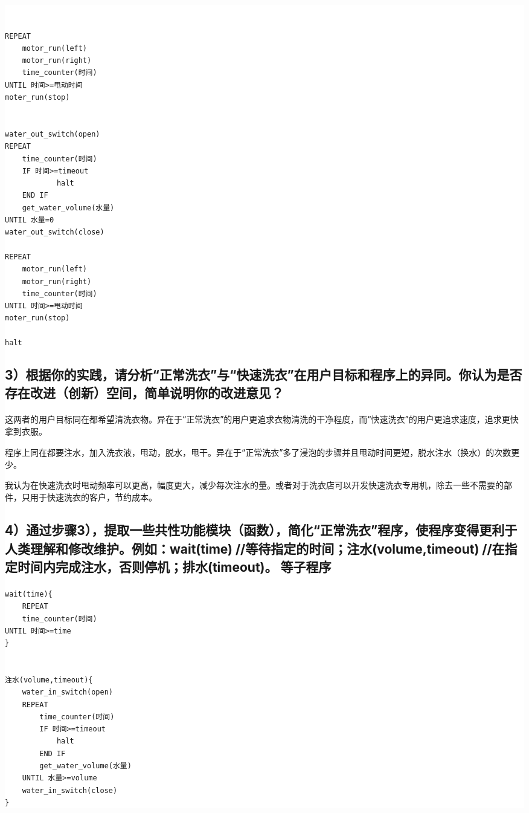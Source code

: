 ```


REPEAT
    motor_run(left)
    motor_run(right)
    time_counter(时间)
UNTIL 时间>=甩动时间
moter_run(stop)


water_out_switch(open)
REPEAT
    time_counter(时间)
    IF 时间>=timeout
            halt
    END IF    
    get_water_volume(水量)
UNTIL 水量=0
water_out_switch(close)

REPEAT
    motor_run(left)
    motor_run(right)
    time_counter(时间)
UNTIL 时间>=甩动时间
moter_run(stop)

halt
```


## 3）根据你的实践，请分析“正常洗衣”与“快速洗衣”在用户目标和程序上的异同。你认为是否存在改进（创新）空间，简单说明你的改进意见？

这两者的用户目标同在都希望清洗衣物。异在于“正常洗衣”的用户更追求衣物清洗的干净程度，而“快速洗衣”的用户更追求速度，追求更快拿到衣服。

程序上同在都要注水，加入洗衣液，甩动，脱水，甩干。异在于“正常洗衣”多了浸泡的步骤并且甩动时间更短，脱水注水（换水）的次数更少。

我认为在快速洗衣时甩动频率可以更高，幅度更大，减少每次注水的量。或者对于洗衣店可以开发快速洗衣专用机，除去一些不需要的部件，只用于快速洗衣的客户，节约成本。


## 4）通过步骤3），提取一些共性功能模块（函数），简化“正常洗衣”程序，使程序变得更利于人类理解和修改维护。例如：wait(time) //等待指定的时间；注水(volume,timeout) //在指定时间内完成注水，否则停机；排水(timeout)。 等子程序
```
wait(time){
    REPEAT
    time_counter(时间)
UNTIL 时间>=time
}


注水(volume,timeout){
    water_in_switch(open)
    REPEAT
        time_counter(时间)
        IF 时间>=timeout
            halt
        END IF    
        get_water_volume(水量)
    UNTIL 水量>=volume
    water_in_switch(close)
}

```